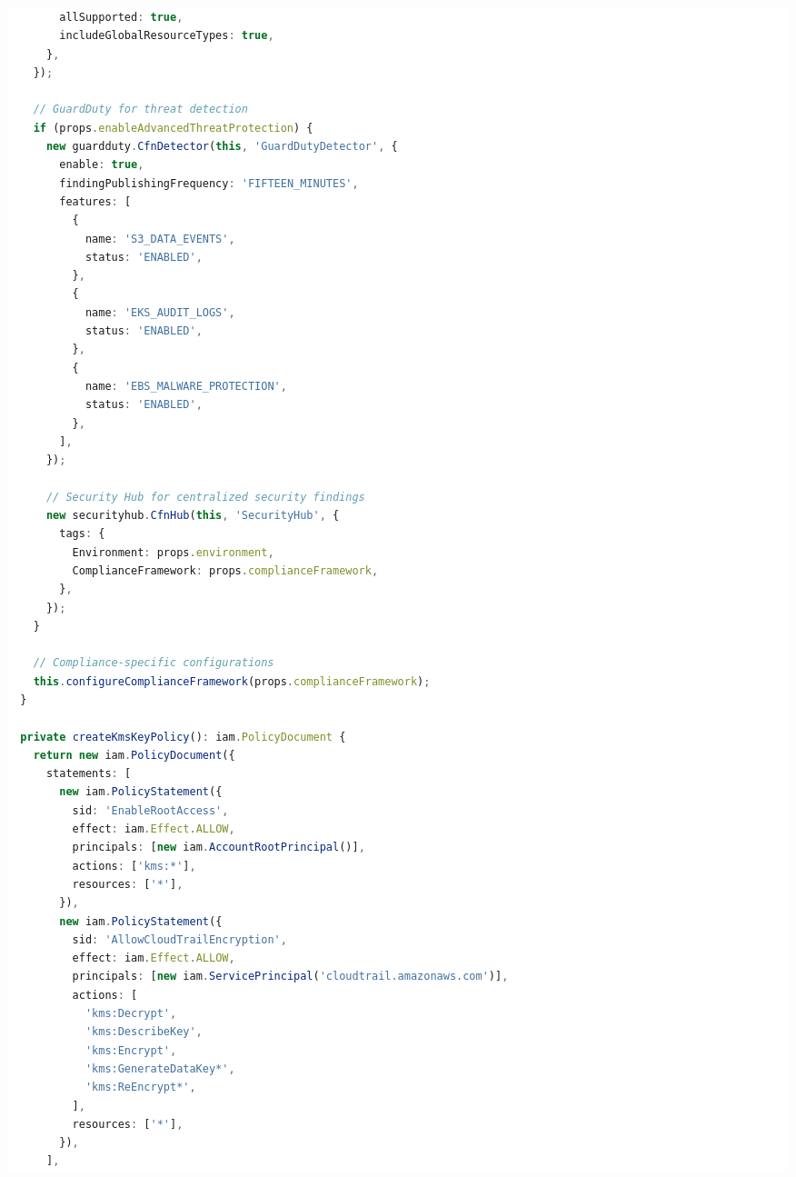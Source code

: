 ```typescript
        allSupported: true,
        includeGlobalResourceTypes: true,
      },
    });

    // GuardDuty for threat detection
    if (props.enableAdvancedThreatProtection) {
      new guardduty.CfnDetector(this, 'GuardDutyDetector', {
        enable: true,
        findingPublishingFrequency: 'FIFTEEN_MINUTES',
        features: [
          {
            name: 'S3_DATA_EVENTS',
            status: 'ENABLED',
          },
          {
            name: 'EKS_AUDIT_LOGS',
            status: 'ENABLED',
          },
          {
            name: 'EBS_MALWARE_PROTECTION',
            status: 'ENABLED',
          },
        ],
      });

      // Security Hub for centralized security findings
      new securityhub.CfnHub(this, 'SecurityHub', {
        tags: {
          Environment: props.environment,
          ComplianceFramework: props.complianceFramework,
        },
      });
    }

    // Compliance-specific configurations
    this.configureComplianceFramework(props.complianceFramework);
  }

  private createKmsKeyPolicy(): iam.PolicyDocument {
    return new iam.PolicyDocument({
      statements: [
        new iam.PolicyStatement({
          sid: 'EnableRootAccess',
          effect: iam.Effect.ALLOW,
          principals: [new iam.AccountRootPrincipal()],
          actions: ['kms:*'],
          resources: ['*'],
        }),
        new iam.PolicyStatement({
          sid: 'AllowCloudTrailEncryption',
          effect: iam.Effect.ALLOW,
          principals: [new iam.ServicePrincipal('cloudtrail.amazonaws.com')],
          actions: [
            'kms:Decrypt',
            'kms:DescribeKey',
            'kms:Encrypt',
            'kms:GenerateDataKey*',
            'kms:ReEncrypt*',
          ],
          resources: ['*'],
        }),
      ],
```